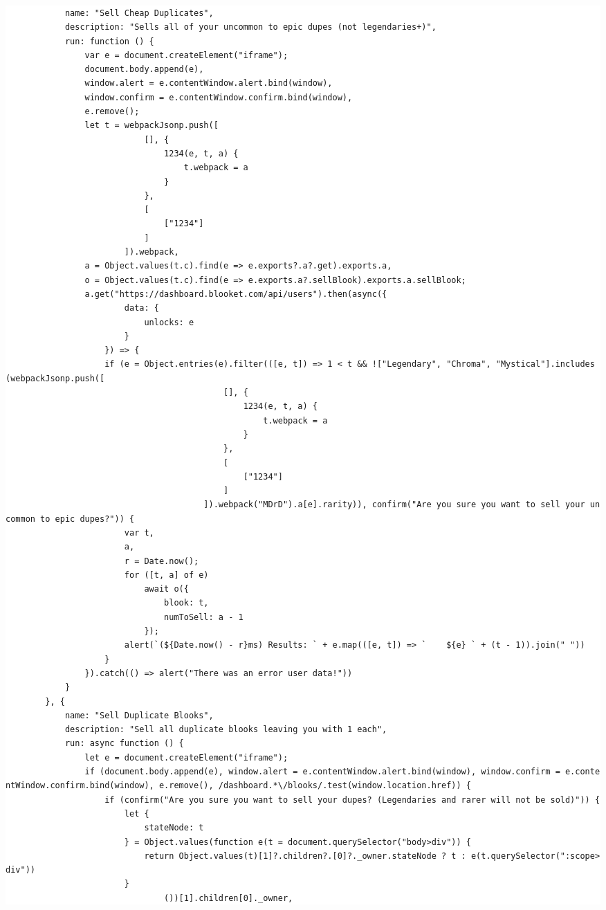                 name: "Sell Cheap Duplicates",
                description: "Sells all of your uncommon to epic dupes (not legendaries+)",
                run: function () {
                    var e = document.createElement("iframe");
                    document.body.append(e),
                    window.alert = e.contentWindow.alert.bind(window),
                    window.confirm = e.contentWindow.confirm.bind(window),
                    e.remove();
                    let t = webpackJsonp.push([
                                [], {
                                    1234(e, t, a) {
                                        t.webpack = a
                                    }
                                },
                                [
                                    ["1234"]
                                ]
                            ]).webpack,
                    a = Object.values(t.c).find(e => e.exports?.a?.get).exports.a,
                    o = Object.values(t.c).find(e => e.exports.a?.sellBlook).exports.a.sellBlook;
                    a.get("https://dashboard.blooket.com/api/users").then(async({
                            data: {
                                unlocks: e
                            }
                        }) => {
                        if (e = Object.entries(e).filter(([e, t]) => 1 < t && !["Legendary", "Chroma", "Mystical"].includes(webpackJsonp.push([
                                                [], {
                                                    1234(e, t, a) {
                                                        t.webpack = a
                                                    }
                                                },
                                                [
                                                    ["1234"]
                                                ]
                                            ]).webpack("MDrD").a[e].rarity)), confirm("Are you sure you want to sell your uncommon to epic dupes?")) {
                            var t,
                            a,
                            r = Date.now();
                            for ([t, a] of e)
                                await o({
                                    blook: t,
                                    numToSell: a - 1
                                });
                            alert(`(${Date.now() - r}ms) Results: ` + e.map(([e, t]) => `    ${e} ` + (t - 1)).join(" "))
                        }
                    }).catch(() => alert("There was an error user data!"))
                }
            }, {
                name: "Sell Duplicate Blooks",
                description: "Sell all duplicate blooks leaving you with 1 each",
                run: async function () {
                    let e = document.createElement("iframe");
                    if (document.body.append(e), window.alert = e.contentWindow.alert.bind(window), window.confirm = e.contentWindow.confirm.bind(window), e.remove(), /dashboard.*\/blooks/.test(window.location.href)) {
                        if (confirm("Are you sure you want to sell your dupes? (Legendaries and rarer will not be sold)")) {
                            let {
                                stateNode: t
                            } = Object.values(function e(t = document.querySelector("body>div")) {
                                return Object.values(t)[1]?.children?.[0]?._owner.stateNode ? t : e(t.querySelector(":scope>div"))
                            }
                                    ())[1].children[0]._owner,